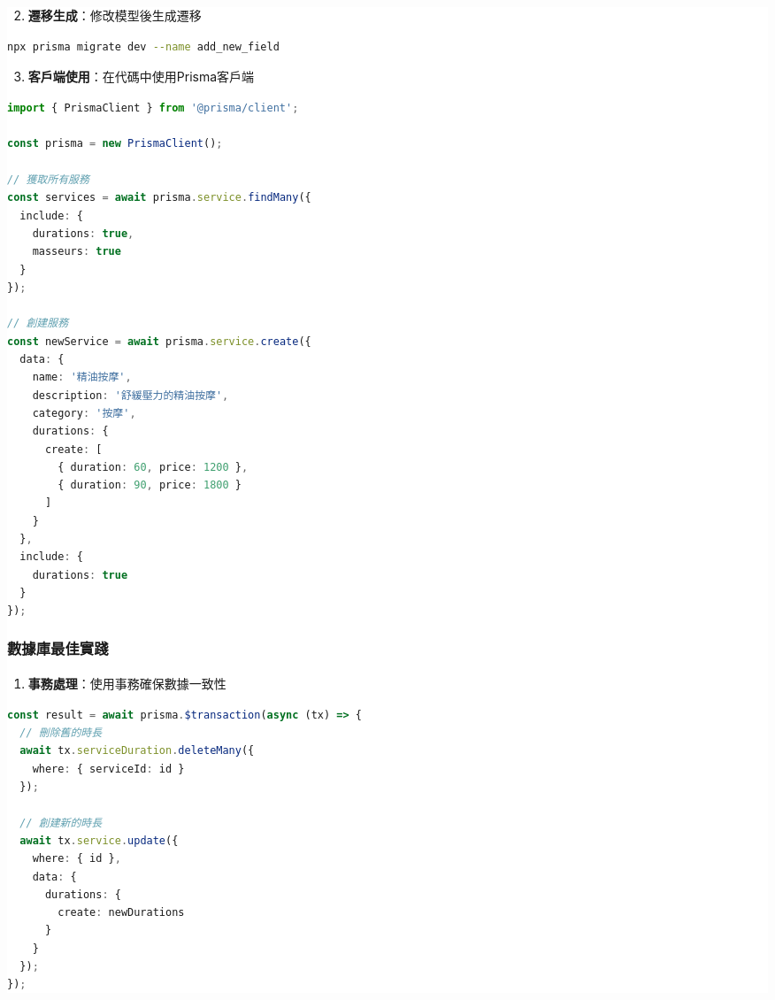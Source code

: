2. **遷移生成**：修改模型後生成遷移
```bash
npx prisma migrate dev --name add_new_field
```

3. **客戶端使用**：在代碼中使用Prisma客戶端
```typescript
import { PrismaClient } from '@prisma/client';

const prisma = new PrismaClient();

// 獲取所有服務
const services = await prisma.service.findMany({
  include: {
    durations: true,
    masseurs: true
  }
});

// 創建服務
const newService = await prisma.service.create({
  data: {
    name: '精油按摩',
    description: '舒緩壓力的精油按摩',
    category: '按摩',
    durations: {
      create: [
        { duration: 60, price: 1200 },
        { duration: 90, price: 1800 }
      ]
    }
  },
  include: {
    durations: true
  }
});
```

### 數據庫最佳實踐

1. **事務處理**：使用事務確保數據一致性
```typescript
const result = await prisma.$transaction(async (tx) => {
  // 刪除舊的時長
  await tx.serviceDuration.deleteMany({
    where: { serviceId: id }
  });
  
  // 創建新的時長
  await tx.service.update({
    where: { id },
    data: {
      durations: {
        create: newDurations
      }
    }
  });
});
```
